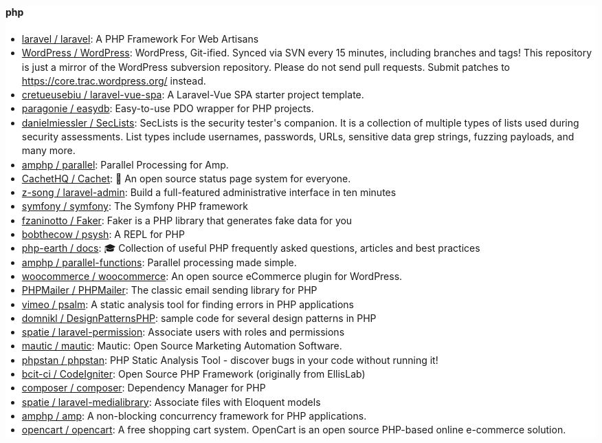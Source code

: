 #### php

* [laravel / laravel](https://github.com/laravel/laravel):  A PHP Framework For Web Artisans
* [WordPress / WordPress](https://github.com/WordPress/WordPress):  WordPress, Git-ified. Synced via SVN every 15 minutes, including branches and tags! This repository is just a mirror of the WordPress subversion repository. Please do not send pull requests. Submit patches to https://core.trac.wordpress.org/ instead.
* [cretueusebiu / laravel-vue-spa](https://github.com/cretueusebiu/laravel-vue-spa):  A Laravel-Vue SPA starter project template.
* [paragonie / easydb](https://github.com/paragonie/easydb):  Easy-to-use PDO wrapper for PHP projects.
* [danielmiessler / SecLists](https://github.com/danielmiessler/SecLists):  SecLists is the security tester's companion. It is a collection of multiple types of lists used during security assessments. List types include usernames, passwords, URLs, sensitive data grep strings, fuzzing payloads, and many more.
* [amphp / parallel](https://github.com/amphp/parallel):  Parallel Processing for Amp.
* [CachetHQ / Cachet](https://github.com/CachetHQ/Cachet):  📛 An open source status page system for everyone.
* [z-song / laravel-admin](https://github.com/z-song/laravel-admin):  Build a full-featured administrative interface in ten minutes
* [symfony / symfony](https://github.com/symfony/symfony):  The Symfony PHP framework
* [fzaninotto / Faker](https://github.com/fzaninotto/Faker):  Faker is a PHP library that generates fake data for you
* [bobthecow / psysh](https://github.com/bobthecow/psysh):  A REPL for PHP
* [php-earth / docs](https://github.com/php-earth/docs):  🎓 Collection of useful PHP frequently asked questions, articles and best practices
* [amphp / parallel-functions](https://github.com/amphp/parallel-functions):  Parallel processing made simple.
* [woocommerce / woocommerce](https://github.com/woocommerce/woocommerce):  An open source eCommerce plugin for WordPress.
* [PHPMailer / PHPMailer](https://github.com/PHPMailer/PHPMailer):  The classic email sending library for PHP
* [vimeo / psalm](https://github.com/vimeo/psalm):  A static analysis tool for finding errors in PHP applications
* [domnikl / DesignPatternsPHP](https://github.com/domnikl/DesignPatternsPHP):  sample code for several design patterns in PHP
* [spatie / laravel-permission](https://github.com/spatie/laravel-permission):  Associate users with roles and permissions
* [mautic / mautic](https://github.com/mautic/mautic):  Mautic: Open Source Marketing Automation Software.
* [phpstan / phpstan](https://github.com/phpstan/phpstan):  PHP Static Analysis Tool - discover bugs in your code without running it!
* [bcit-ci / CodeIgniter](https://github.com/bcit-ci/CodeIgniter):  Open Source PHP Framework (originally from EllisLab)
* [composer / composer](https://github.com/composer/composer):  Dependency Manager for PHP
* [spatie / laravel-medialibrary](https://github.com/spatie/laravel-medialibrary):  Associate files with Eloquent models
* [amphp / amp](https://github.com/amphp/amp):  A non-blocking concurrency framework for PHP applications.
* [opencart / opencart](https://github.com/opencart/opencart):  A free shopping cart system. OpenCart is an open source PHP-based online e-commerce solution.
